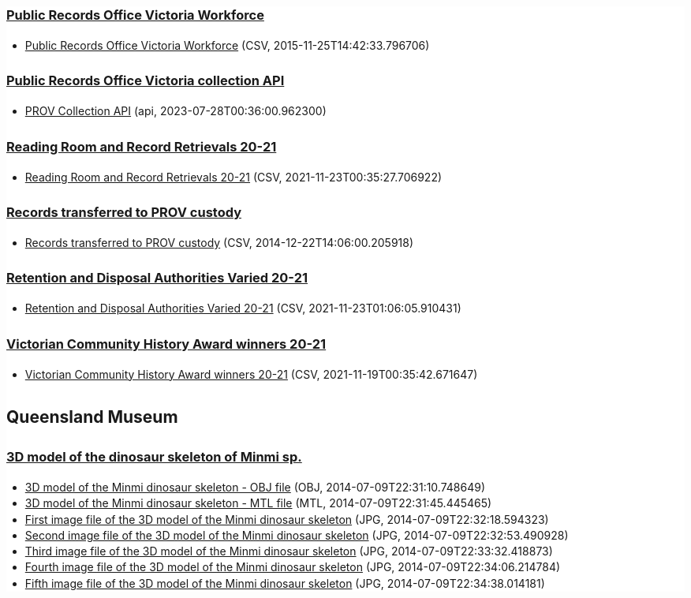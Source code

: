 ### [Public Records Office Victoria Workforce](https://www.data.vic.gov.au/data/dataset/83f30518-7b04-45de-b054-f9a2f869f429)
* [Public Records Office Victoria Workforce](http://metadata.prov.vic.gov.au/datasets/PROV%202015%20Annual%20Report%20Workforce.csv) (CSV, 2015-11-25T14:42:33.796706)

### [Public Records Office Victoria collection API](https://www.data.vic.gov.au/data/dataset/d9a3c3ac-fe4d-41fb-a40d-cdc2e236204f)
* [PROV Collection API](https://prov.vic.gov.au/prov-collection-api) (api, 2023-07-28T00:36:00.962300)

### [Reading Room and Record Retrievals 20-21](https://www.data.vic.gov.au/data/dataset/b32637ea-a62f-41ef-80c0-30214052d2d2)
* [Reading Room and Record Retrievals 20-21](https://metadata.prov.vic.gov.au/datasets/2021/Reading%20Room%20and%20Record%20Retrievals%2020-21.csv) (CSV, 2021-11-23T00:35:27.706922)

### [Records transferred to PROV custody](https://www.data.vic.gov.au/data/dataset/d0e6af8f-5949-4af8-99ed-3929fadecc5d)
* [Records transferred to PROV custody](http://metadata.prov.vic.gov.au/datasets/PROV_2012_2013_Holdings.csv) (CSV, 2014-12-22T14:06:00.205918)

### [Retention and Disposal Authorities Varied 20-21](https://www.data.vic.gov.au/data/dataset/1c08d6bf-af93-40c3-8b37-29d81e367f2d)
* [Retention and Disposal Authorities Varied 20-21](https://metadata.prov.vic.gov.au/datasets/2021/Retention%20and%20Disposal%20Authorities%20Varied%2020-21.csv) (CSV, 2021-11-23T01:06:05.910431)

### [Victorian Community History Award winners 20-21](https://www.data.vic.gov.au/data/dataset/1416ec7b-b030-4b73-b572-8b72860675a8)
* [Victorian Community History Award winners 20-21](https://metadata.prov.vic.gov.au/datasets/2021/Victorian%20Community%20History%20Award%20winners%2020-21.csv) (CSV, 2021-11-19T00:35:42.671647)

## Queensland Museum

### [3D model of the dinosaur skeleton of Minmi sp.](https://data.qld.gov.au/dataset/4b63fe30-b774-4832-b195-8026b7146176)
* [3D model of the Minmi dinosaur skeleton - OBJ file](http://www.qm.qld.gov.au/microsites/data/3d-models/Minmi/minmi+800k.obj) (OBJ, 2014-07-09T22:31:10.748649)
* [3D model of the Minmi dinosaur skeleton - MTL file](http://www.qm.qld.gov.au/microsites/data/3d-models/Minmi/minmi+800k.mtl) (MTL, 2014-07-09T22:31:45.445465)
* [First image file of the 3D model of the Minmi dinosaur skeleton](http://www.qm.qld.gov.au/microsites/data/3d-models/Minmi/minmi+800k.jpg) (JPG, 2014-07-09T22:32:18.594323)
* [Second image file of the 3D model of the Minmi dinosaur skeleton](http://www.qm.qld.gov.au/microsites/data/3d-models/Minmi/minmi+800k1.jpg) (JPG, 2014-07-09T22:32:53.490928)
* [Third image file of the 3D model of the Minmi dinosaur skeleton](http://www.qm.qld.gov.au/microsites/data/3d-models/Minmi/minmi+800k2.jpg) (JPG, 2014-07-09T22:33:32.418873)
* [Fourth image file of the 3D model of the Minmi dinosaur skeleton](http://www.qm.qld.gov.au/microsites/data/3d-models/Minmi/minmi+800k3.jpg) (JPG, 2014-07-09T22:34:06.214784)
* [Fifth image file of the 3D model of the Minmi dinosaur skeleton](http://www.qm.qld.gov.au/microsites/data/3d-models/minmi/minmi+800k4.jpg) (JPG, 2014-07-09T22:34:38.014181)
